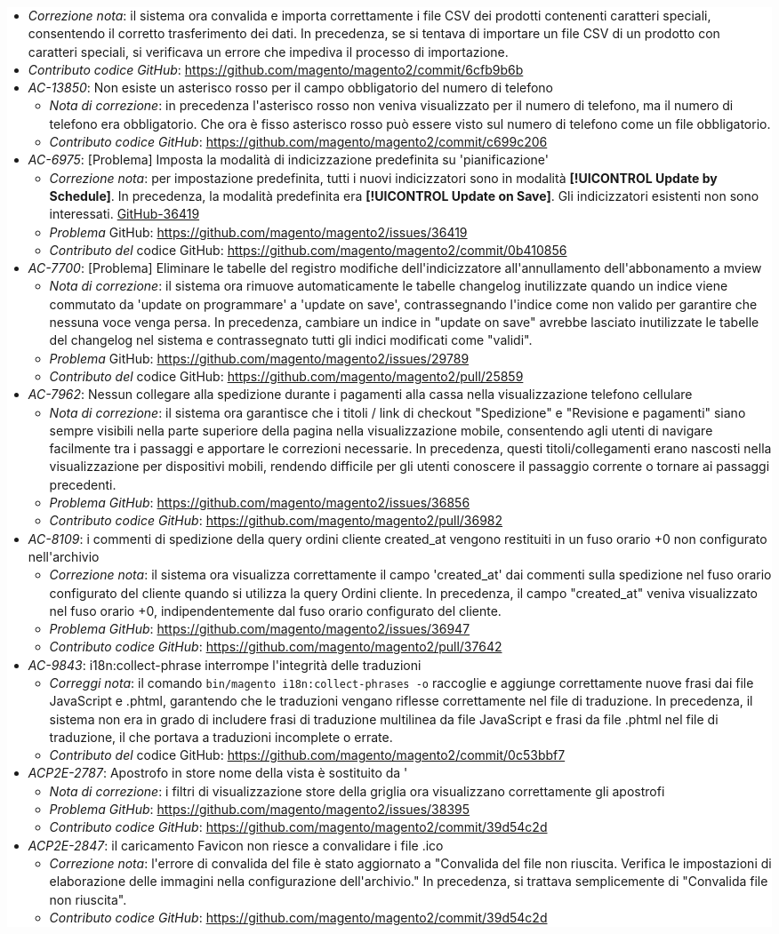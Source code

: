    * _Correzione nota_: il sistema ora convalida e importa correttamente i file CSV dei prodotti contenenti caratteri speciali, consentendo il corretto trasferimento dei dati. In precedenza, se si tentava di importare un file CSV di un prodotto con caratteri speciali, si verificava un errore che impediva il processo di importazione.
   * _Contributo codice GitHub_: <https://github.com/magento/magento2/commit/6cfb9b6b>
* _AC-13850_: Non esiste un asterisco rosso per il campo obbligatorio del numero di telefono
   * _Nota di correzione_: in precedenza l&#39;asterisco rosso non veniva visualizzato per il numero di telefono, ma il numero di telefono era obbligatorio. Che ora è fisso asterisco rosso può essere visto sul numero di telefono come un file obbligatorio.
   * _Contributo codice GitHub_: <https://github.com/magento/magento2/commit/c699c206>
* _AC-6975_: [Problema] Imposta la modalità di indicizzazione predefinita su &#39;pianificazione&#39;
   * _Correzione nota_: per impostazione predefinita, tutti i nuovi indicizzatori sono in modalità **[!UICONTROL Update by Schedule]**.  In precedenza, la modalità predefinita era **[!UICONTROL Update on Save]**. Gli indicizzatori esistenti non sono interessati. [GitHub-36419](https://github.com/magento/magento2/issues/36419)
   * _Problema_ GitHub: <https://github.com/magento/magento2/issues/36419>
   * _Contributo del_ codice GitHub: <https://github.com/magento/magento2/commit/0b410856>
* _AC-7700_: [Problema] Eliminare le tabelle del registro modifiche dell&#39;indicizzatore all&#39;annullamento dell&#39;abbonamento a mview
   * _Nota di correzione_: il sistema ora rimuove automaticamente le tabelle changelog inutilizzate quando un indice viene commutato da &#39;update on programmare&#39; a &#39;update on save&#39;, contrassegnando l&#39;indice come non valido per garantire che nessuna voce venga persa. In precedenza, cambiare un indice in &quot;update on save&quot; avrebbe lasciato inutilizzate le tabelle del changelog nel sistema e contrassegnato tutti gli indici modificati come &quot;validi&quot;.
   * _Problema_ GitHub: <https://github.com/magento/magento2/issues/29789>
   * _Contributo del_ codice GitHub: <https://github.com/magento/magento2/pull/25859>
* _AC-7962_: Nessun collegare alla spedizione durante i pagamenti alla cassa nella visualizzazione telefono cellulare
   * _Nota di correzione_: il sistema ora garantisce che i titoli / link di checkout &quot;Spedizione&quot; e &quot;Revisione e pagamenti&quot; siano sempre visibili nella parte superiore della pagina nella visualizzazione mobile, consentendo agli utenti di navigare facilmente tra i passaggi e apportare le correzioni necessarie. In precedenza, questi titoli/collegamenti erano nascosti nella visualizzazione per dispositivi mobili, rendendo difficile per gli utenti conoscere il passaggio corrente o tornare ai passaggi precedenti.
   * _Problema GitHub_: <https://github.com/magento/magento2/issues/36856>
   * _Contributo codice GitHub_: <https://github.com/magento/magento2/pull/36982>
* _AC-8109_: i commenti di spedizione della query ordini cliente created_at vengono restituiti in un fuso orario +0 non configurato nell&#39;archivio
   * _Correzione nota_: il sistema ora visualizza correttamente il campo &#39;created_at&#39; dai commenti sulla spedizione nel fuso orario configurato del cliente quando si utilizza la query Ordini cliente. In precedenza, il campo &quot;created_at&quot; veniva visualizzato nel fuso orario +0, indipendentemente dal fuso orario configurato del cliente.
   * _Problema GitHub_: <https://github.com/magento/magento2/issues/36947>
   * _Contributo codice GitHub_: <https://github.com/magento/magento2/pull/37642>
* _AC-9843_: i18n:collect-phrase interrompe l&#39;integrità delle traduzioni
   * _Correggi nota_: il comando `bin/magento i18n:collect-phrases -o` raccoglie e aggiunge correttamente nuove frasi dai file JavaScript e .phtml, garantendo che le traduzioni vengano riflesse correttamente nel file di traduzione. In precedenza, il sistema non era in grado di includere frasi di traduzione multilinea da file JavaScript e frasi da file .phtml nel file di traduzione, il che portava a traduzioni incomplete o errate.
   * _Contributo del_ codice GitHub: <https://github.com/magento/magento2/commit/0c53bbf7>
* _ACP2E-2787_: Apostrofo in store nome della vista è sostituito da &#39;
   * _Nota di correzione_: i filtri di visualizzazione store della griglia ora visualizzano correttamente gli apostrofi
   * _Problema GitHub_: <https://github.com/magento/magento2/issues/38395>
   * _Contributo codice GitHub_: <https://github.com/magento/magento2/commit/39d54c2d>
* _ACP2E-2847_: il caricamento Favicon non riesce a convalidare i file .ico
   * _Correzione nota_: l&#39;errore di convalida del file è stato aggiornato a &quot;Convalida del file non riuscita. Verifica le impostazioni di elaborazione delle immagini nella configurazione dell&#39;archivio.&quot; In precedenza, si trattava semplicemente di &quot;Convalida file non riuscita&quot;.
   * _Contributo codice GitHub_: <https://github.com/magento/magento2/commit/39d54c2d>